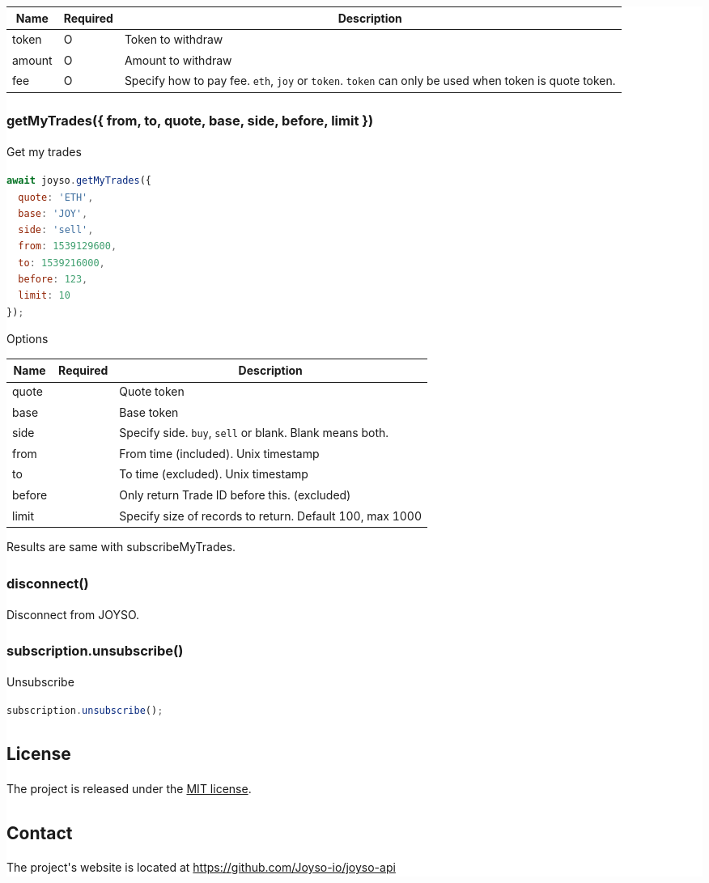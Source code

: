 |Name|Required|Description|
|---|---|---|
|token|O|Token to withdraw|
|amount|O|Amount to withdraw|
|fee|O|Specify how to pay fee. `eth`, `joy` or `token`. `token` can only be used when token is quote token.|

### getMyTrades({ from, to, quote, base, side, before, limit })
Get my trades
```JavaScript
await joyso.getMyTrades({
  quote: 'ETH',
  base: 'JOY',
  side: 'sell',
  from: 1539129600,
  to: 1539216000,
  before: 123,
  limit: 10
});
```
Options

|Name|Required|Description|
|---|---|---|
|quote||Quote token|
|base||Base token|
|side||Specify side. `buy`, `sell` or blank. Blank means both.|
|from||From time (included). Unix timestamp|
|to||To time (excluded). Unix timestamp|
|before||Only return Trade ID before this. (excluded)|
|limit||Specify size of records to return. Default 100, max 1000|

Results are same with subscribeMyTrades.

### disconnect()
Disconnect from JOYSO.

### subscription.unsubscribe()
Unsubscribe
```JavaScript
subscription.unsubscribe();
```


## License
The project is released under the [MIT license](http://www.opensource.org/licenses/MIT).

## Contact
The project's website is located at https://github.com/Joyso-io/joyso-api
